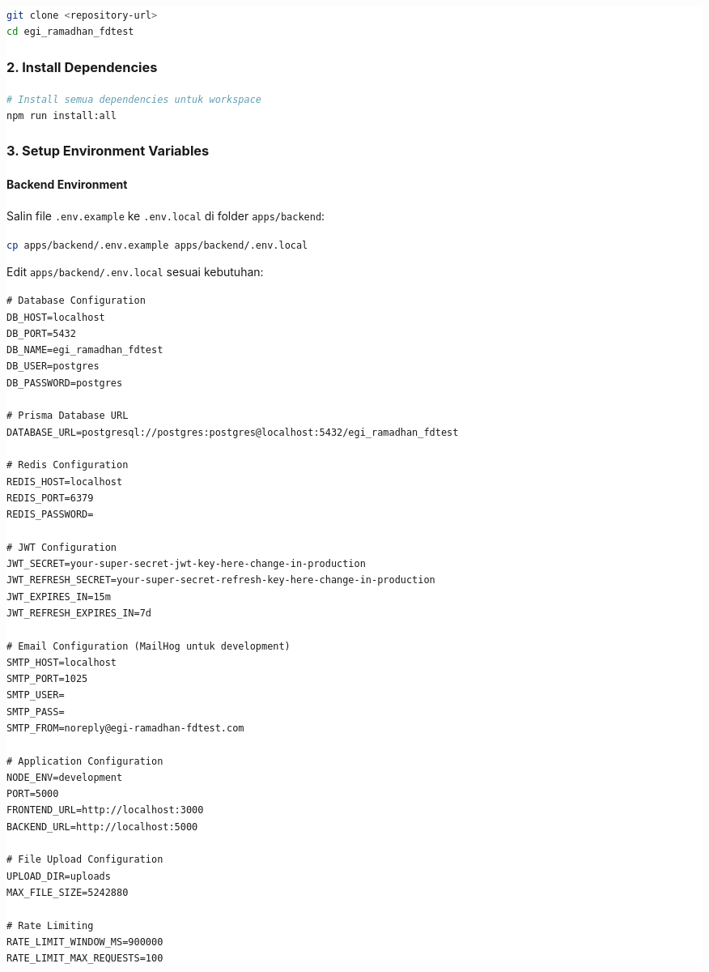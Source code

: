 ```bash
git clone <repository-url>
cd egi_ramadhan_fdtest
```

### 2. Install Dependencies

```bash
# Install semua dependencies untuk workspace
npm run install:all
```

### 3. Setup Environment Variables

#### Backend Environment
Salin file `.env.example` ke `.env.local` di folder `apps/backend`:

```bash
cp apps/backend/.env.example apps/backend/.env.local
```

Edit `apps/backend/.env.local` sesuai kebutuhan:

```env
# Database Configuration
DB_HOST=localhost
DB_PORT=5432
DB_NAME=egi_ramadhan_fdtest
DB_USER=postgres
DB_PASSWORD=postgres

# Prisma Database URL
DATABASE_URL=postgresql://postgres:postgres@localhost:5432/egi_ramadhan_fdtest

# Redis Configuration
REDIS_HOST=localhost
REDIS_PORT=6379
REDIS_PASSWORD=

# JWT Configuration
JWT_SECRET=your-super-secret-jwt-key-here-change-in-production
JWT_REFRESH_SECRET=your-super-secret-refresh-key-here-change-in-production
JWT_EXPIRES_IN=15m
JWT_REFRESH_EXPIRES_IN=7d

# Email Configuration (MailHog untuk development)
SMTP_HOST=localhost
SMTP_PORT=1025
SMTP_USER=
SMTP_PASS=
SMTP_FROM=noreply@egi-ramadhan-fdtest.com

# Application Configuration
NODE_ENV=development
PORT=5000
FRONTEND_URL=http://localhost:3000
BACKEND_URL=http://localhost:5000

# File Upload Configuration
UPLOAD_DIR=uploads
MAX_FILE_SIZE=5242880

# Rate Limiting
RATE_LIMIT_WINDOW_MS=900000
RATE_LIMIT_MAX_REQUESTS=100
```

